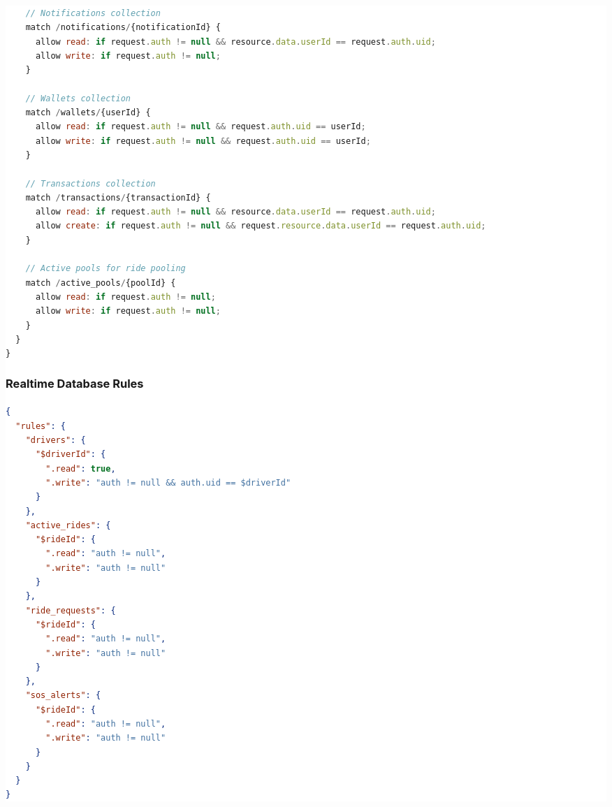 ```javascript
    // Notifications collection
    match /notifications/{notificationId} {
      allow read: if request.auth != null && resource.data.userId == request.auth.uid;
      allow write: if request.auth != null;
    }

    // Wallets collection
    match /wallets/{userId} {
      allow read: if request.auth != null && request.auth.uid == userId;
      allow write: if request.auth != null && request.auth.uid == userId;
    }

    // Transactions collection
    match /transactions/{transactionId} {
      allow read: if request.auth != null && resource.data.userId == request.auth.uid;
      allow create: if request.auth != null && request.resource.data.userId == request.auth.uid;
    }

    // Active pools for ride pooling
    match /active_pools/{poolId} {
      allow read: if request.auth != null;
      allow write: if request.auth != null;
    }
  }
}
```

### Realtime Database Rules

```json
{
  "rules": {
    "drivers": {
      "$driverId": {
        ".read": true,
        ".write": "auth != null && auth.uid == $driverId"
      }
    },
    "active_rides": {
      "$rideId": {
        ".read": "auth != null",
        ".write": "auth != null"
      }
    },
    "ride_requests": {
      "$rideId": {
        ".read": "auth != null",
        ".write": "auth != null"
      }
    },
    "sos_alerts": {
      "$rideId": {
        ".read": "auth != null",
        ".write": "auth != null"
      }
    }
  }
}
```

